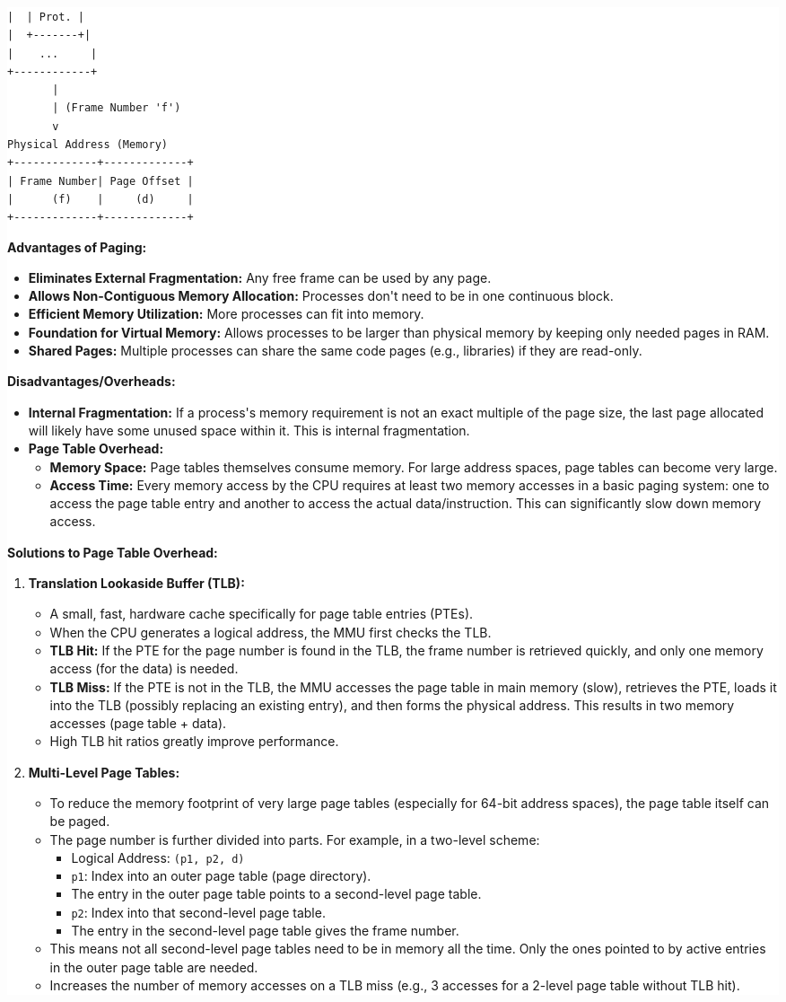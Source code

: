 ```
|  | Prot. |
|  +-------+|
|    ...     |
+------------+
       |
       | (Frame Number 'f')
       v
Physical Address (Memory)
+-------------+-------------+
| Frame Number| Page Offset |
|      (f)    |     (d)     |
+-------------+-------------+
```

**Advantages of Paging:**

*   **Eliminates External Fragmentation:** Any free frame can be used by any page.
*   **Allows Non-Contiguous Memory Allocation:** Processes don't need to be in one continuous block.
*   **Efficient Memory Utilization:** More processes can fit into memory.
*   **Foundation for Virtual Memory:** Allows processes to be larger than physical memory by keeping only needed pages in RAM.
*   **Shared Pages:** Multiple processes can share the same code pages (e.g., libraries) if they are read-only.

**Disadvantages/Overheads:**

*   **Internal Fragmentation:** If a process's memory requirement is not an exact multiple of the page size, the last page allocated will likely have some unused space within it. This is internal fragmentation.
*   **Page Table Overhead:**
    *   **Memory Space:** Page tables themselves consume memory. For large address spaces, page tables can become very large.
    *   **Access Time:** Every memory access by the CPU requires at least two memory accesses in a basic paging system: one to access the page table entry and another to access the actual data/instruction. This can significantly slow down memory access.

**Solutions to Page Table Overhead:**

1.  **Translation Lookaside Buffer (TLB):**
    *   A small, fast, hardware cache specifically for page table entries (PTEs).
    *   When the CPU generates a logical address, the MMU first checks the TLB.
    *   **TLB Hit:** If the PTE for the page number is found in the TLB, the frame number is retrieved quickly, and only one memory access (for the data) is needed.
    *   **TLB Miss:** If the PTE is not in the TLB, the MMU accesses the page table in main memory (slow), retrieves the PTE, loads it into the TLB (possibly replacing an existing entry), and then forms the physical address. This results in two memory accesses (page table + data).
    *   High TLB hit ratios greatly improve performance.

2.  **Multi-Level Page Tables:**
    *   To reduce the memory footprint of very large page tables (especially for 64-bit address spaces), the page table itself can be paged.
    *   The page number is further divided into parts. For example, in a two-level scheme:
        *   Logical Address: `(p1, p2, d)`
        *   `p1`: Index into an outer page table (page directory).
        *   The entry in the outer page table points to a second-level page table.
        *   `p2`: Index into that second-level page table.
        *   The entry in the second-level page table gives the frame number.
    *   This means not all second-level page tables need to be in memory all the time. Only the ones pointed to by active entries in the outer page table are needed.
    *   Increases the number of memory accesses on a TLB miss (e.g., 3 accesses for a 2-level page table without TLB hit).
